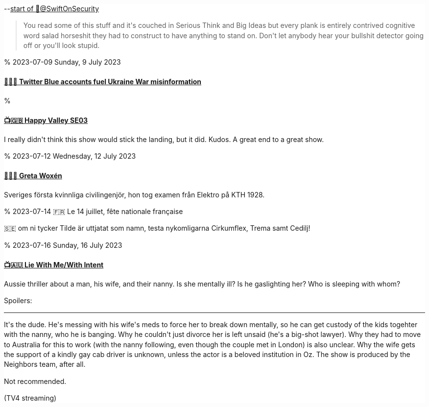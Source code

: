 --[start of 🧵@SwiftOnSecurity](https://twitter.com/SwiftOnSecurity/status/1677177617231822850?s=20)

> You read some of this stuff and it's couched in Serious Think and Big Ideas but every plank is entirely contrived cognitive word salad horseshit they had to construct to have anything to stand on. Don't let anybody hear your bullshit detector going off or you'll look stupid.

%
2023-07-09 Sunday, 9 July 2023

#### [🔗&#x1F1FA;&#x1F1E6; Twitter Blue accounts fuel Ukraine War misinformation](https://www.bbc.com/news/world-europe-66113460)

%

#### [📺🇬🇧 Happy Valley SE03](https://www.imdb.com/title/tt3428912/)

I really didn't think this show would stick the landing, but it did. Kudos. A great end to a great show.

%
2023-07-12 Wednesday, 12 July 2023

#### [🔗&#x1F1F8;&#x1F1EA; Greta Woxén](https://sv.wikipedia.org/wiki/Greta_Wox%C3%A9n)

Sveriges första kvinnliga civilingenjör, hon tog examen från Elektro på KTH 1928.

%
2023-07-14 🇫🇷 Le 14 juillet, fête nationale française

&#x1F1F8;&#x1F1EA; om ni tycker Tilde är uttjatat som namn, testa nykomligarna Cirkumflex, Trema samt Cedilj! 

%
2023-07-16 Sunday, 16 July 2023

#### [📺🇦🇺 Lie With Me/With Intent](https://www.imdb.com/title/tt14521436/)

Aussie thriller about a man, his wife, and their nanny. Is she mentally ill? Is he gaslighting her? Who is sleeping with whom?

Spoilers:

---

It's the dude. He's messing with his wife's meds to force her to break down mentally, so he can get custody of the kids togehter with the nanny, who he is banging. Why he couldn't just divorce her is left unsaid (he's a big-shot lawyer). Why they had to move to Australia for this to work (with the nanny following, even though the couple met in London) is also unclear. Why the wife gets the support of a kindly gay cab driver is unknown, unless the actor is a beloved institution in Oz. The show is produced by the Neighbors team, after all.

Not recommended.

(TV4 streaming)
